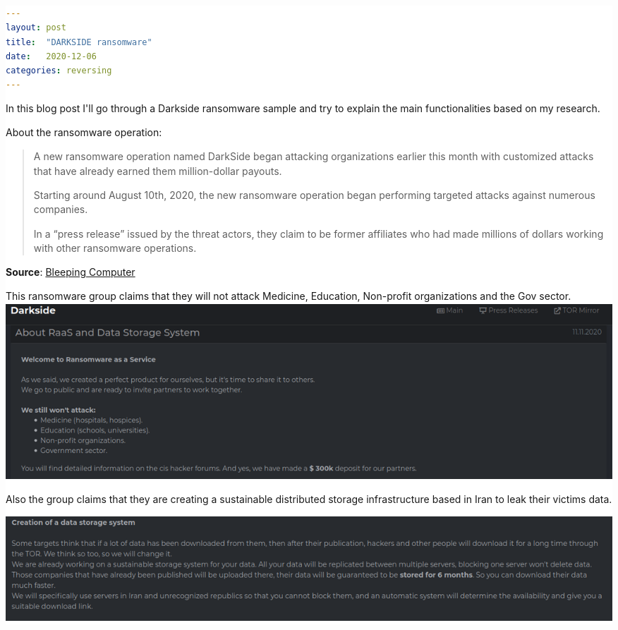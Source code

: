 ```yaml
---
layout: post
title:  "DARKSIDE ransomware"
date:   2020-12-06
categories: reversing
---
```


In this blog post I'll go through a Darkside ransomware sample and try to explain the main functionalities based on my research. 

About the ransomware operation:

>A new ransomware operation named DarkSide began attacking organizations earlier this month with customized attacks that have already earned them million-dollar payouts.
>
>Starting around August 10th, 2020, the new ransomware operation began performing targeted attacks against numerous companies.
>
>In a “press release” issued by the threat actors, they claim to be former affiliates who had made millions of dollars working with other ransomware operations. 

**Source**: [Bleeping Computer](https://www.bleepingcomputer.com/news/security/darkside-new-targeted-ransomware-demands-million-dollar-ransoms)

This ransomware group claims that they will not attack Medicine, Education, Non-profit organizations and the Gov sector. ![image-20201207141636804](/assets/images/darkside/1.png)

Also the group claims that they are creating a sustainable distributed storage infrastructure based in Iran to leak their victims data.

![image-20201207141817129](/assets/images/darkside/2.png)

